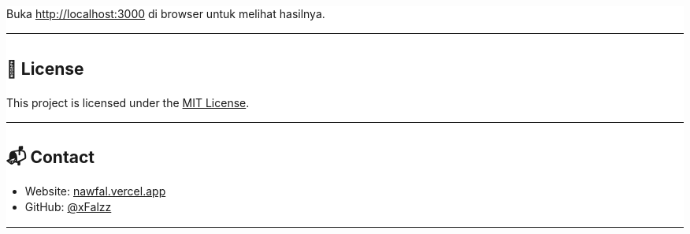 Buka [http://localhost:3000](http://localhost:3000) di browser untuk melihat hasilnya.

---

## 📄 License

This project is licensed under the [MIT License](LICENSE).

---

## 📬 Contact

- Website: [nawfal.vercel.app](https://nawfal.vercel.app)
- GitHub: [@xFalzz](https://github.com/xFalzz)

---
